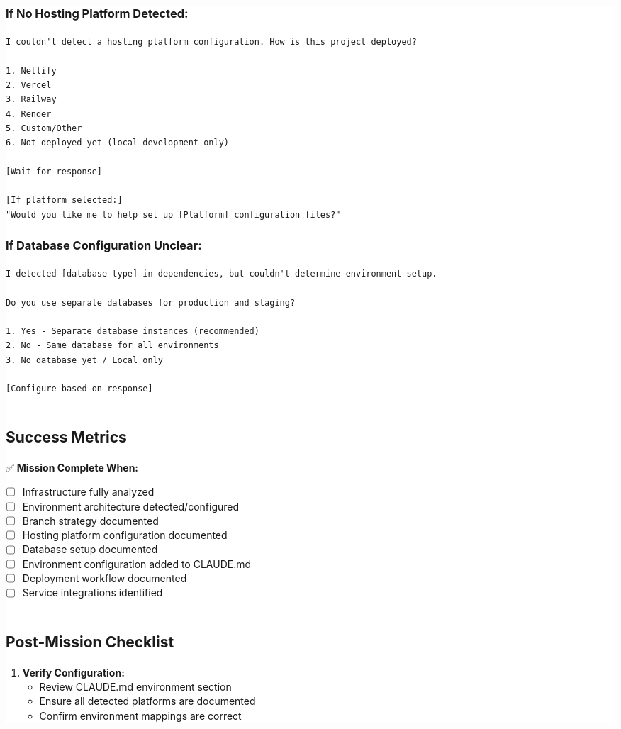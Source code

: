 ### If No Hosting Platform Detected:

```
I couldn't detect a hosting platform configuration. How is this project deployed?

1. Netlify
2. Vercel
3. Railway
4. Render
5. Custom/Other
6. Not deployed yet (local development only)

[Wait for response]

[If platform selected:]
"Would you like me to help set up [Platform] configuration files?"
```

### If Database Configuration Unclear:

```
I detected [database type] in dependencies, but couldn't determine environment setup.

Do you use separate databases for production and staging?

1. Yes - Separate database instances (recommended)
2. No - Same database for all environments
3. No database yet / Local only

[Configure based on response]
```

---

## Success Metrics

✅ **Mission Complete When:**
- [ ] Infrastructure fully analyzed
- [ ] Environment architecture detected/configured
- [ ] Branch strategy documented
- [ ] Hosting platform configuration documented
- [ ] Database setup documented
- [ ] Environment configuration added to CLAUDE.md
- [ ] Deployment workflow documented
- [ ] Service integrations identified

---

## Post-Mission Checklist

1. **Verify Configuration:**
   - Review CLAUDE.md environment section
   - Ensure all detected platforms are documented
   - Confirm environment mappings are correct
